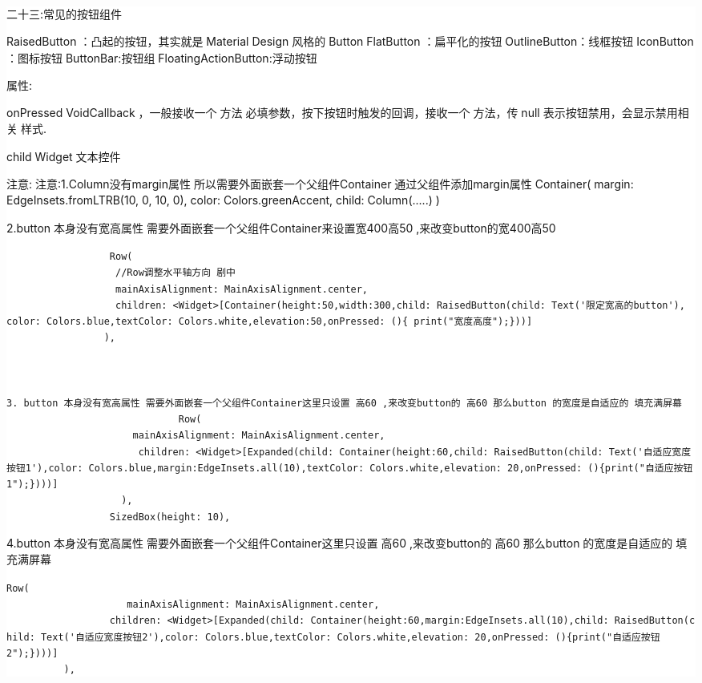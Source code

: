 




二十三:常见的按钮组件

 RaisedButton ：凸起的按钮，其实就是
 Material Design 风格的 Button FlatButton ：扁平化的按钮 OutlineButton：线框按钮 
IconButton ：图标按钮 
ButtonBar:按钮组 
FloatingActionButton:浮动按钮


 属性:

onPressed VoidCallback ，一般接收一个 方法 必填参数，按下按钮时触发的回调，接收一个 方法，传 null 表示按钮禁用，会显示禁用相关 样式.

child Widget 文本控件

注意:
注意:1.Column没有margin属性 所以需要外面嵌套一个父组件Container 通过父组件添加margin属性
 Container(
        margin: EdgeInsets.fromLTRB(10, 0, 10, 0),
         color: Colors.greenAccent,
         child: Column(.....)
)




  2.button 本身没有宽高属性 需要外面嵌套一个父组件Container来设置宽400高50 ,来改变button的宽400高50

                      Row(
                       //Row调整水平轴方向 剧中
                       mainAxisAlignment: MainAxisAlignment.center,
                       children: <Widget>[Container(height:50,width:300,child: RaisedButton(child: Text('限定宽高的button'), color: Colors.blue,textColor: Colors.white,elevation:50,onPressed: (){ print("宽度高度");}))]
                     ),



    3. button 本身没有宽高属性 需要外面嵌套一个父组件Container这里只设置 高60 ,来改变button的 高60 那么button 的宽度是自适应的 填充满屏幕
                                  Row(
                          mainAxisAlignment: MainAxisAlignment.center,
                           children: <Widget>[Expanded(child: Container(height:60,child: RaisedButton(child: Text('自适应宽度按钮1'),color: Colors.blue,margin:EdgeInsets.all(10),textColor: Colors.white,elevation: 20,onPressed: (){print("自适应按钮1");})))]
                        ),
                      SizedBox(height: 10),



   4.button 本身没有宽高属性 需要外面嵌套一个父组件Container这里只设置 高60 ,来改变button的 高60 那么button 的宽度是自适应的 填充满屏幕
  
    Row(
                         mainAxisAlignment: MainAxisAlignment.center,
                      children: <Widget>[Expanded(child: Container(height:60,margin:EdgeInsets.all(10),child: RaisedButton(child: Text('自适应宽度按钮2'),color: Colors.blue,textColor: Colors.white,elevation: 20,onPressed: (){print("自适应按钮2");})))]
              ),
